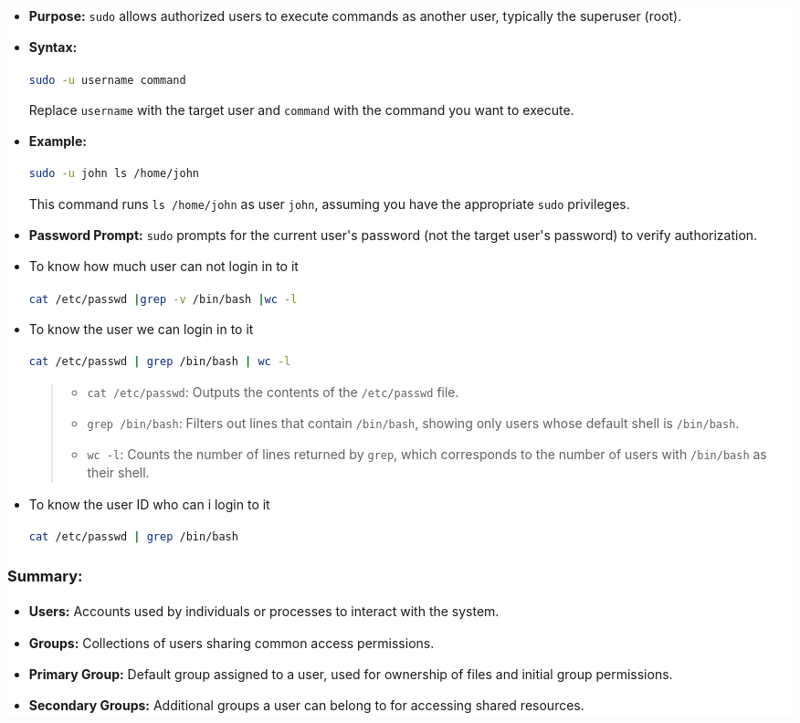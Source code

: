 - **Purpose:** `sudo` allows authorized users to execute commands as another user, typically the superuser (root).

- **Syntax:**

  ```bash
  sudo -u username command
  ```

  Replace `username` with the target user and `command` with the command you want to execute.

- **Example:**

  ```bash
  sudo -u john ls /home/john
  ```

  This command runs `ls /home/john` as user `john`, assuming you have the appropriate `sudo` privileges.

- **Password Prompt:** `sudo` prompts for the current user's password (not the target user's password) to verify authorization. 

- To know how much user can not login in to it

  ```bash
  cat /etc/passwd |grep -v /bin/bash |wc -l
  ```

- To know the user we can login in to it

  ```bash
  cat /etc/passwd | grep /bin/bash | wc -l
  ```

  >- `cat /etc/passwd`: Outputs the contents of the `/etc/passwd` file.
  >
  >- `grep /bin/bash`: Filters out lines that contain `/bin/bash`, showing only users whose default shell is `/bin/bash`.
  >
  >- `wc -l`: Counts the number of lines returned by `grep`, which corresponds to the number of users with `/bin/bash` as their shell.

- To know the user ID who can i login to it

  ```bash
  cat /etc/passwd | grep /bin/bash 
  ```

  

### Summary:

- **Users:** Accounts used by individuals or processes to interact with the system.

- **Groups:** Collections of users sharing common access permissions.

- **Primary Group:** Default group assigned to a user, used for ownership of files and initial group permissions.

- **Secondary Groups:** Additional groups a user can belong to for accessing shared resources.
